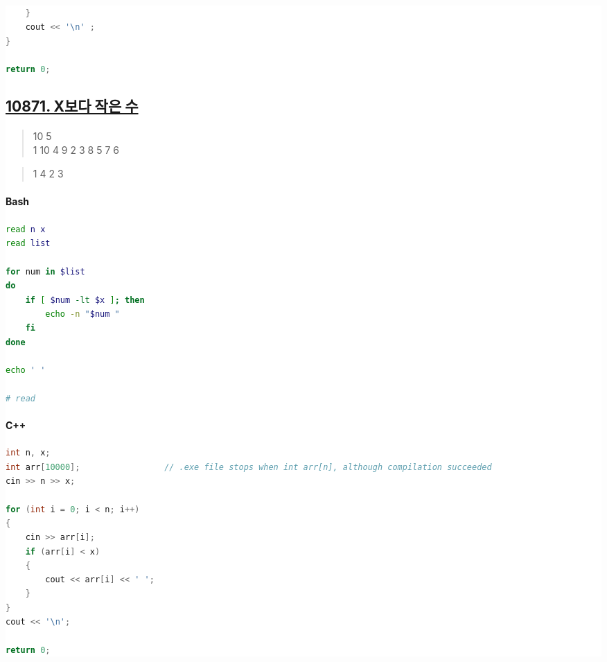```cpp
    }
    cout << '\n' ;
}

return 0;
```


## [10871. X보다 작은 수](#list)

> 10 5  
> 1 10 4 9 2 3 8 5 7 6

> 1 4 2 3

#### Bash
```bash
read n x
read list

for num in $list
do
    if [ $num -lt $x ]; then
        echo -n "$num "
    fi
done

echo ' '

# read
```

#### C++
```cpp
int n, x;
int arr[10000];                 // .exe file stops when int arr[n], although compilation succeeded
cin >> n >> x;

for (int i = 0; i < n; i++)
{
    cin >> arr[i];
    if (arr[i] < x)
    {
        cout << arr[i] << ' ';
    }
}
cout << '\n';

return 0;
```